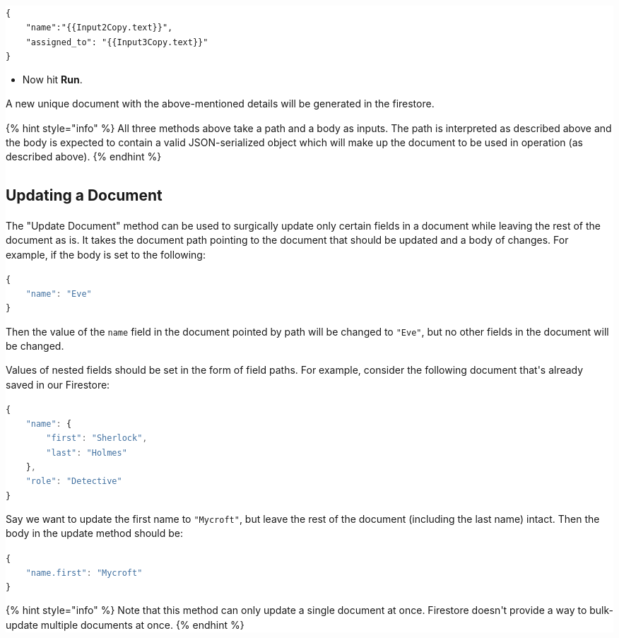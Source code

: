 ```
{
    "name":"{{Input2Copy.text}}",
    "assigned_to": "{{Input3Copy.text}}"
}
```

* Now hit **Run**.

A new unique document with the above-mentioned details will be generated in the firestore.

{% hint style="info" %}
All three methods above take a path and a body as inputs. The path is interpreted as described above and the body is expected to contain a valid JSON-serialized object which will make up the document to be used in operation (as described above).
{% endhint %}

## Updating a Document

The "Update Document" method can be used to surgically update only certain fields in a document while leaving the rest of the document as is. It takes the document path pointing to the document that should be updated and a body of changes. For example, if the body is set to the following:

```javascript
{
    "name": "Eve"
}
```

Then the value of the `name` field in the document pointed by path will be changed to `"Eve"`, but no other fields in the document will be changed.

Values of nested fields should be set in the form of field paths. For example, consider the following document that's already saved in our Firestore:

```javascript
{
    "name": {
        "first": "Sherlock",
        "last": "Holmes"
    },
    "role": "Detective"
}
```

Say we want to update the first name to `"Mycroft"`, but leave the rest of the document (including the last name) intact. Then the body in the update method should be:

```javascript
{
    "name.first": "Mycroft"
}
```

{% hint style="info" %}
Note that this method can only update a single document at once. Firestore doesn't provide a way to bulk-update multiple documents at once.
{% endhint %}
